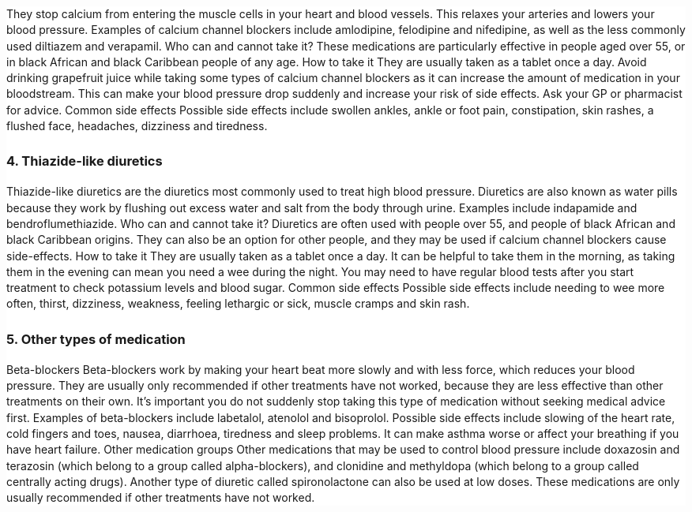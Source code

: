 They stop calcium from entering the muscle cells in your heart and blood vessels. This relaxes your arteries and lowers your blood pressure. Examples of calcium channel blockers include amlodipine, felodipine and nifedipine, as well as the less commonly used diltiazem and verapamil. Who can and cannot take it? These medications are particularly effective in people aged over 55, or in black African and black Caribbean people of any age.
How to take it They are usually taken as a tablet once a day. Avoid drinking grapefruit juice while taking some types of calcium channel blockers as it can increase the amount of medication in your bloodstream. This can make your blood pressure drop suddenly and increase your risk of side effects. Ask your GP or pharmacist for advice.
Common side effects Possible side effects include swollen ankles, ankle or foot pain, constipation, skin rashes, a flushed face, headaches, dizziness and tiredness.
### 4. Thiazide-like diuretics
Thiazide-like diuretics are the diuretics most commonly used to treat high blood pressure. Diuretics are also known as water pills because they work by flushing out excess water and salt from the body through urine.
Examples include indapamide and bendroflumethiazide.
Who can and cannot take it? Diuretics are often used with people over 55, and people of black African and black Caribbean origins. They can also be an option for other people, and they may be used if calcium channel blockers cause side-effects.
How to take it They are usually taken as a tablet once a day. It can be helpful to take them in the morning, as taking them in the evening can mean you need a wee during the night.
You may need to have regular blood tests after you start treatment to check potassium levels and blood sugar.
Common side effects Possible side effects include needing to wee more often, thirst, dizziness, weakness, feeling lethargic or sick, muscle cramps and skin rash.
### 5. Other types of medication
Beta-blockers Beta-blockers work by making your heart beat more slowly and with less force, which reduces your blood pressure. They are usually only recommended if other treatments have not worked, because they are less effective than other treatments on their own. It’s important you do not suddenly stop taking this type of medication without seeking medical advice first.
Examples of beta-blockers include labetalol, atenolol and bisoprolol.
Possible side effects include slowing of the heart rate, cold fingers and toes, nausea, diarrhoea, tiredness and sleep problems. It can make asthma worse or affect your breathing if you have heart failure.
Other medication groups Other medications that may be used to control blood pressure include doxazosin and terazosin (which belong to a group called alpha-blockers), and clonidine and methyldopa (which belong to a group called centrally acting drugs). Another type of diuretic called spironolactone can also be used at low doses. These medications are only usually recommended if other treatments have not worked.                            
                
                 
                    

                  
                                     
                    
                   
                                    
            
                       
                                        
                                    
                                                      

                                                       
